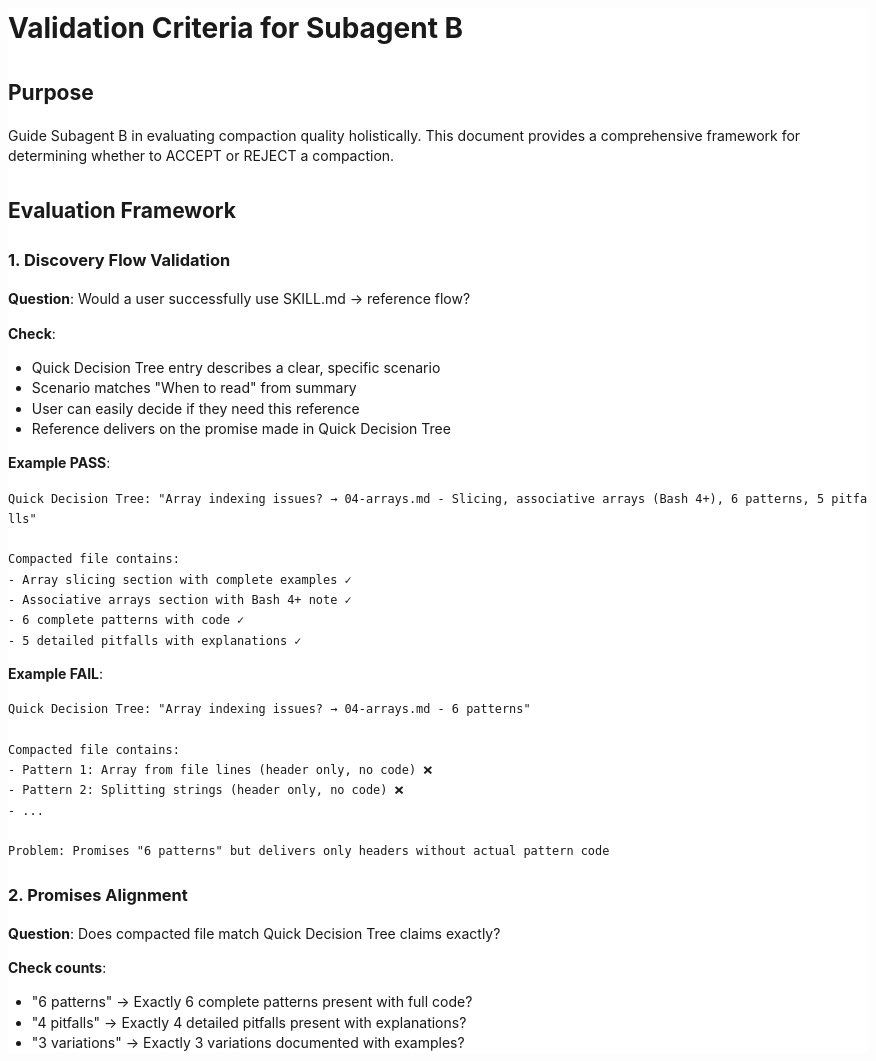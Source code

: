 # Validation Criteria for Subagent B

## Purpose

Guide Subagent B in evaluating compaction quality holistically. This document provides a comprehensive framework for determining whether to ACCEPT or REJECT a compaction.

## Evaluation Framework

### 1. Discovery Flow Validation

**Question**: Would a user successfully use SKILL.md → reference flow?

**Check**:
- Quick Decision Tree entry describes a clear, specific scenario
- Scenario matches "When to read" from summary
- User can easily decide if they need this reference
- Reference delivers on the promise made in Quick Decision Tree

**Example PASS**:
```
Quick Decision Tree: "Array indexing issues? → 04-arrays.md - Slicing, associative arrays (Bash 4+), 6 patterns, 5 pitfalls"

Compacted file contains:
- Array slicing section with complete examples ✓
- Associative arrays section with Bash 4+ note ✓
- 6 complete patterns with code ✓
- 5 detailed pitfalls with explanations ✓
```

**Example FAIL**:
```
Quick Decision Tree: "Array indexing issues? → 04-arrays.md - 6 patterns"

Compacted file contains:
- Pattern 1: Array from file lines (header only, no code) ❌
- Pattern 2: Splitting strings (header only, no code) ❌
- ...

Problem: Promises "6 patterns" but delivers only headers without actual pattern code
```

### 2. Promises Alignment

**Question**: Does compacted file match Quick Decision Tree claims exactly?

**Check counts**:
- "6 patterns" → Exactly 6 complete patterns present with full code?
- "4 pitfalls" → Exactly 4 detailed pitfalls present with explanations?
- "3 variations" → Exactly 3 variations documented with examples?
